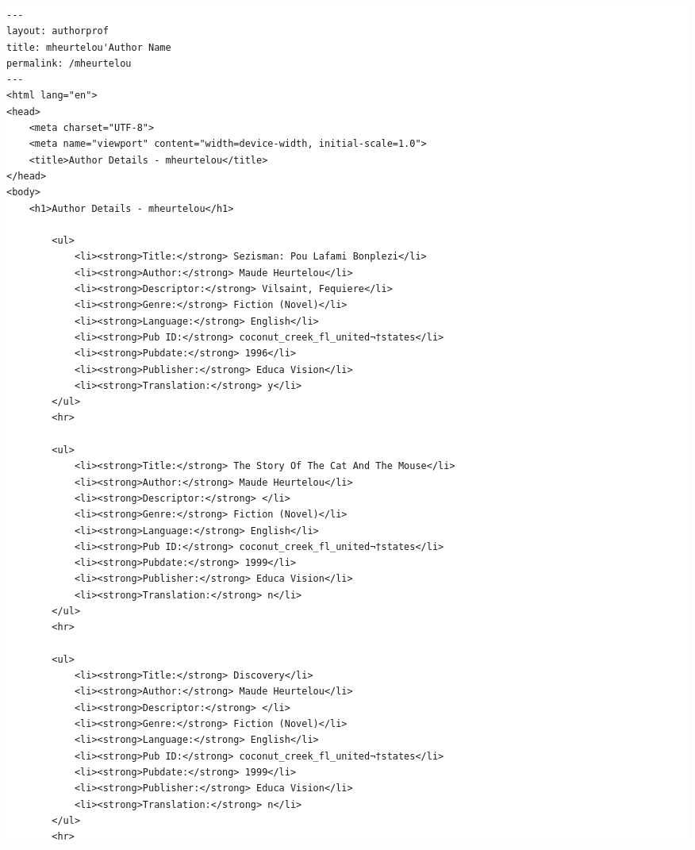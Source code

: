 
    ---
    layout: authorprof
    title: mheurtelou'Author Name 
    permalink: /mheurtelou
    ---
    <html lang="en">
    <head>
        <meta charset="UTF-8">
        <meta name="viewport" content="width=device-width, initial-scale=1.0">
        <title>Author Details - mheurtelou</title>
    </head>
    <body>
        <h1>Author Details - mheurtelou</h1>
        
            <ul>
                <li><strong>Title:</strong> Sezisman: Pou Lafami Bonplezi</li>
                <li><strong>Author:</strong> Maude Heurtelou</li>
                <li><strong>Descriptor:</strong> Vilsaint, Fequiere</li>
                <li><strong>Genre:</strong> Fiction (Novel)</li>
                <li><strong>Language:</strong> English</li>
                <li><strong>Pub ID:</strong> coconut_creek_fl_united¬†states</li>
                <li><strong>Pubdate:</strong> 1996</li>
                <li><strong>Publisher:</strong> Educa Vision</li>
                <li><strong>Translation:</strong> y</li>
            </ul>
            <hr>
            
            <ul>
                <li><strong>Title:</strong> The Story Of The Cat And The Mouse</li>
                <li><strong>Author:</strong> Maude Heurtelou</li>
                <li><strong>Descriptor:</strong> </li>
                <li><strong>Genre:</strong> Fiction (Novel)</li>
                <li><strong>Language:</strong> English</li>
                <li><strong>Pub ID:</strong> coconut_creek_fl_united¬†states</li>
                <li><strong>Pubdate:</strong> 1999</li>
                <li><strong>Publisher:</strong> Educa Vision</li>
                <li><strong>Translation:</strong> n</li>
            </ul>
            <hr>
            
            <ul>
                <li><strong>Title:</strong> Discovery</li>
                <li><strong>Author:</strong> Maude Heurtelou</li>
                <li><strong>Descriptor:</strong> </li>
                <li><strong>Genre:</strong> Fiction (Novel)</li>
                <li><strong>Language:</strong> English</li>
                <li><strong>Pub ID:</strong> coconut_creek_fl_united¬†states</li>
                <li><strong>Pubdate:</strong> 1999</li>
                <li><strong>Publisher:</strong> Educa Vision</li>
                <li><strong>Translation:</strong> n</li>
            </ul>
            <hr>
            